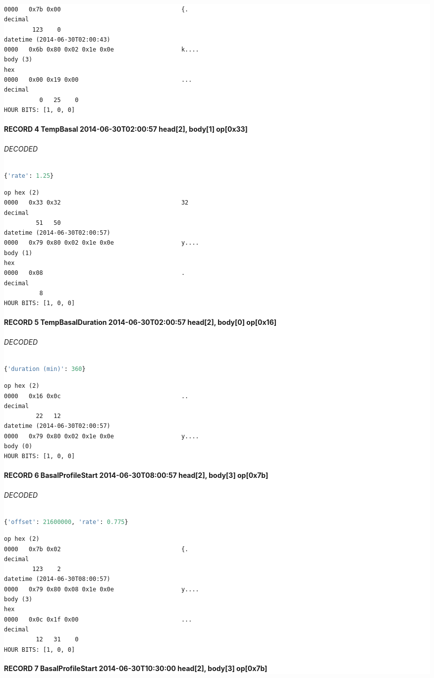     0000   0x7b 0x00                                  {.
    decimal
            123    0
    datetime (2014-06-30T02:00:43)
    0000   0x6b 0x80 0x02 0x1e 0x0e                   k....
    body (3)
    hex
    0000   0x00 0x19 0x00                             ...
    decimal
              0   25    0
    HOUR BITS: [1, 0, 0]
#### RECORD 4 TempBasal 2014-06-30T02:00:57 head[2], body[1] op[0x33]
###### DECODED
```python
{'rate': 1.25}
```
    op hex (2)
    0000   0x33 0x32                                  32
    decimal
             51   50
    datetime (2014-06-30T02:00:57)
    0000   0x79 0x80 0x02 0x1e 0x0e                   y....
    body (1)
    hex
    0000   0x08                                       .
    decimal
              8
    HOUR BITS: [1, 0, 0]
#### RECORD 5 TempBasalDuration 2014-06-30T02:00:57 head[2], body[0] op[0x16]
###### DECODED
```python
{'duration (min)': 360}
```
    op hex (2)
    0000   0x16 0x0c                                  ..
    decimal
             22   12
    datetime (2014-06-30T02:00:57)
    0000   0x79 0x80 0x02 0x1e 0x0e                   y....
    body (0)
    HOUR BITS: [1, 0, 0]
#### RECORD 6 BasalProfileStart 2014-06-30T08:00:57 head[2], body[3] op[0x7b]
###### DECODED
```python
{'offset': 21600000, 'rate': 0.775}
```
    op hex (2)
    0000   0x7b 0x02                                  {.
    decimal
            123    2
    datetime (2014-06-30T08:00:57)
    0000   0x79 0x80 0x08 0x1e 0x0e                   y....
    body (3)
    hex
    0000   0x0c 0x1f 0x00                             ...
    decimal
             12   31    0
    HOUR BITS: [1, 0, 0]
#### RECORD 7 BasalProfileStart 2014-06-30T10:30:00 head[2], body[3] op[0x7b]